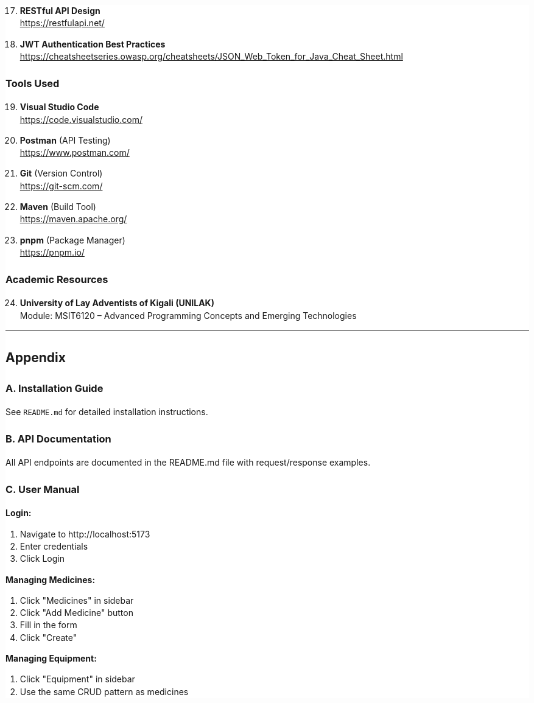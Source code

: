 17. **RESTful API Design**  
    https://restfulapi.net/

18. **JWT Authentication Best Practices**  
    https://cheatsheetseries.owasp.org/cheatsheets/JSON_Web_Token_for_Java_Cheat_Sheet.html

### **Tools Used**

19. **Visual Studio Code**  
    https://code.visualstudio.com/

20. **Postman** (API Testing)  
    https://www.postman.com/

21. **Git** (Version Control)  
    https://git-scm.com/

22. **Maven** (Build Tool)  
    https://maven.apache.org/

23. **pnpm** (Package Manager)  
    https://pnpm.io/

### **Academic Resources**

24. **University of Lay Adventists of Kigali (UNILAK)**  
    Module: MSIT6120 – Advanced Programming Concepts and Emerging Technologies

---

## **Appendix**

### **A. Installation Guide**

See `README.md` for detailed installation instructions.

### **B. API Documentation**

All API endpoints are documented in the README.md file with request/response examples.

### **C. User Manual**

**Login:**
1. Navigate to http://localhost:5173
2. Enter credentials
3. Click Login

**Managing Medicines:**
1. Click "Medicines" in sidebar
2. Click "Add Medicine" button
3. Fill in the form
4. Click "Create"

**Managing Equipment:**
1. Click "Equipment" in sidebar
2. Use the same CRUD pattern as medicines
